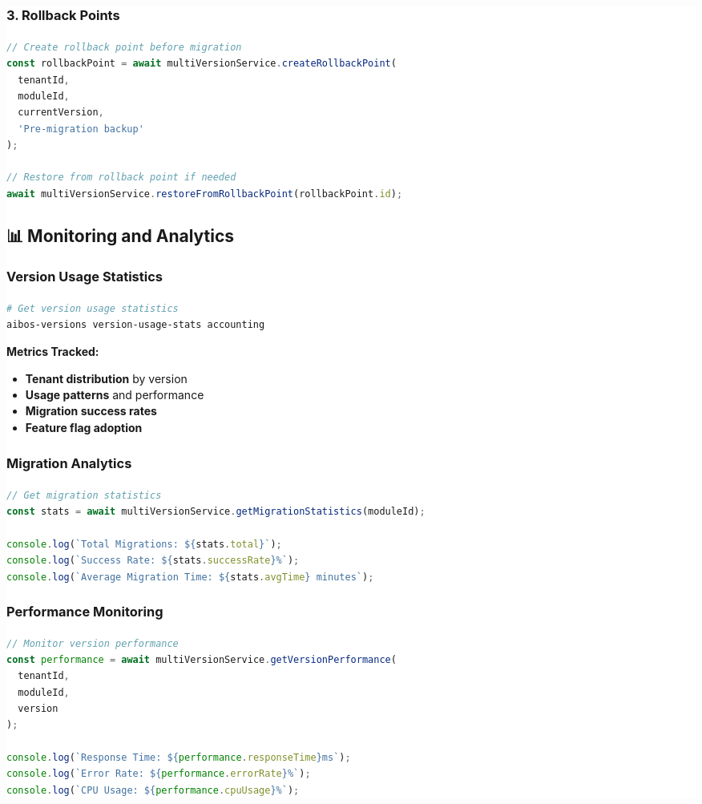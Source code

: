 ### **3. Rollback Points**

```typescript
// Create rollback point before migration
const rollbackPoint = await multiVersionService.createRollbackPoint(
  tenantId,
  moduleId,
  currentVersion,
  'Pre-migration backup'
);

// Restore from rollback point if needed
await multiVersionService.restoreFromRollbackPoint(rollbackPoint.id);
```

## 📊 **Monitoring and Analytics**

### **Version Usage Statistics**

```bash
# Get version usage statistics
aibos-versions version-usage-stats accounting
```

**Metrics Tracked:**
- **Tenant distribution** by version
- **Usage patterns** and performance
- **Migration success rates**
- **Feature flag adoption**

### **Migration Analytics**

```typescript
// Get migration statistics
const stats = await multiVersionService.getMigrationStatistics(moduleId);

console.log(`Total Migrations: ${stats.total}`);
console.log(`Success Rate: ${stats.successRate}%`);
console.log(`Average Migration Time: ${stats.avgTime} minutes`);
```

### **Performance Monitoring**

```typescript
// Monitor version performance
const performance = await multiVersionService.getVersionPerformance(
  tenantId,
  moduleId,
  version
);

console.log(`Response Time: ${performance.responseTime}ms`);
console.log(`Error Rate: ${performance.errorRate}%`);
console.log(`CPU Usage: ${performance.cpuUsage}%`);
```
